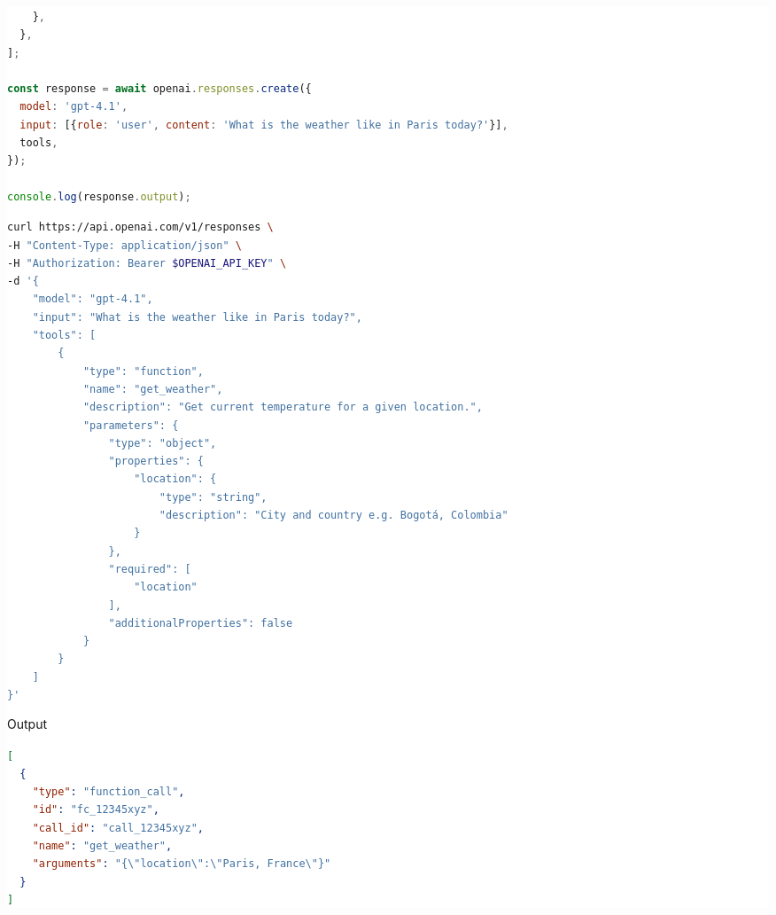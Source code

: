 ```javascript
    },
  },
];

const response = await openai.responses.create({
  model: 'gpt-4.1',
  input: [{role: 'user', content: 'What is the weather like in Paris today?'}],
  tools,
});

console.log(response.output);
```

```bash
curl https://api.openai.com/v1/responses \
-H "Content-Type: application/json" \
-H "Authorization: Bearer $OPENAI_API_KEY" \
-d '{
    "model": "gpt-4.1",
    "input": "What is the weather like in Paris today?",
    "tools": [
        {
            "type": "function",
            "name": "get_weather",
            "description": "Get current temperature for a given location.",
            "parameters": {
                "type": "object",
                "properties": {
                    "location": {
                        "type": "string",
                        "description": "City and country e.g. Bogotá, Colombia"
                    }
                },
                "required": [
                    "location"
                ],
                "additionalProperties": false
            }
        }
    ]
}'
```

Output

```json
[
  {
    "type": "function_call",
    "id": "fc_12345xyz",
    "call_id": "call_12345xyz",
    "name": "get_weather",
    "arguments": "{\"location\":\"Paris, France\"}"
  }
]
```
